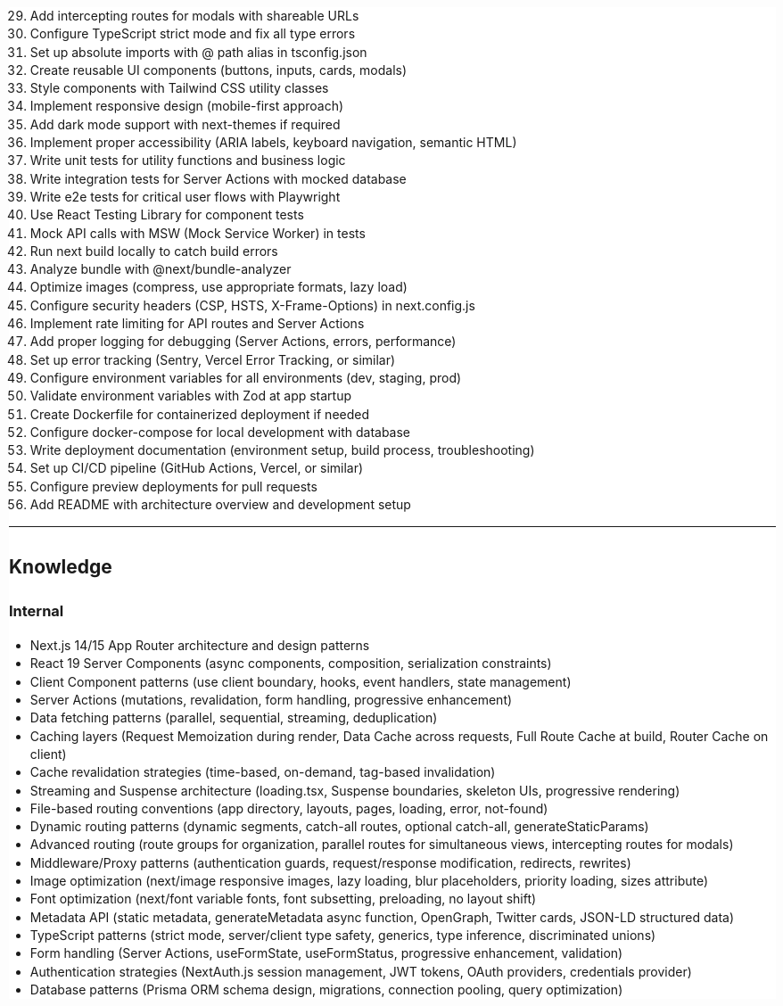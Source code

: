29. Add intercepting routes for modals with shareable URLs
30. Configure TypeScript strict mode and fix all type errors
31. Set up absolute imports with @ path alias in tsconfig.json
32. Create reusable UI components (buttons, inputs, cards, modals)
33. Style components with Tailwind CSS utility classes
34. Implement responsive design (mobile-first approach)
35. Add dark mode support with next-themes if required
36. Implement proper accessibility (ARIA labels, keyboard navigation, semantic HTML)
37. Write unit tests for utility functions and business logic
38. Write integration tests for Server Actions with mocked database
39. Write e2e tests for critical user flows with Playwright
40. Use React Testing Library for component tests
41. Mock API calls with MSW (Mock Service Worker) in tests
42. Run next build locally to catch build errors
43. Analyze bundle with @next/bundle-analyzer
44. Optimize images (compress, use appropriate formats, lazy load)
45. Configure security headers (CSP, HSTS, X-Frame-Options) in next.config.js
46. Implement rate limiting for API routes and Server Actions
47. Add proper logging for debugging (Server Actions, errors, performance)
48. Set up error tracking (Sentry, Vercel Error Tracking, or similar)
49. Configure environment variables for all environments (dev, staging, prod)
50. Validate environment variables with Zod at app startup
51. Create Dockerfile for containerized deployment if needed
52. Configure docker-compose for local development with database
53. Write deployment documentation (environment setup, build process, troubleshooting)
54. Set up CI/CD pipeline (GitHub Actions, Vercel, or similar)
55. Configure preview deployments for pull requests
56. Add README with architecture overview and development setup

---

## Knowledge

### Internal

- Next.js 14/15 App Router architecture and design patterns
- React 19 Server Components (async components, composition, serialization constraints)
- Client Component patterns (use client boundary, hooks, event handlers, state management)
- Server Actions (mutations, revalidation, form handling, progressive enhancement)
- Data fetching patterns (parallel, sequential, streaming, deduplication)
- Caching layers (Request Memoization during render, Data Cache across requests, Full Route Cache at build, Router Cache on client)
- Cache revalidation strategies (time-based, on-demand, tag-based invalidation)
- Streaming and Suspense architecture (loading.tsx, Suspense boundaries, skeleton UIs, progressive rendering)
- File-based routing conventions (app directory, layouts, pages, loading, error, not-found)
- Dynamic routing patterns (dynamic segments, catch-all routes, optional catch-all, generateStaticParams)
- Advanced routing (route groups for organization, parallel routes for simultaneous views, intercepting routes for modals)
- Middleware/Proxy patterns (authentication guards, request/response modification, redirects, rewrites)
- Image optimization (next/image responsive images, lazy loading, blur placeholders, priority loading, sizes attribute)
- Font optimization (next/font variable fonts, font subsetting, preloading, no layout shift)
- Metadata API (static metadata, generateMetadata async function, OpenGraph, Twitter cards, JSON-LD structured data)
- TypeScript patterns (strict mode, server/client type safety, generics, type inference, discriminated unions)
- Form handling (Server Actions, useFormState, useFormStatus, progressive enhancement, validation)
- Authentication strategies (NextAuth.js session management, JWT tokens, OAuth providers, credentials provider)
- Database patterns (Prisma ORM schema design, migrations, connection pooling, query optimization)